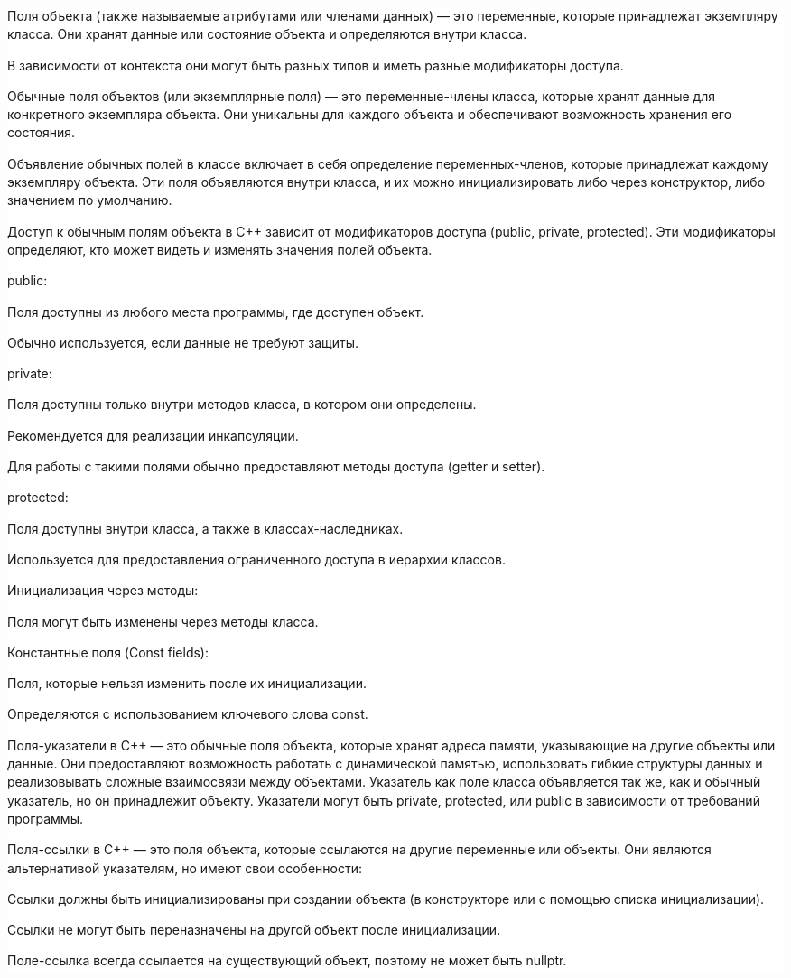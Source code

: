 Поля объекта (также называемые атрибутами или членами данных) — это переменные, которые принадлежат экземпляру класса. Они хранят данные или состояние объекта и определяются внутри класса.

В зависимости от контекста они могут быть разных типов и иметь разные модификаторы доступа.

Обычные поля объектов (или экземплярные поля) — это переменные-члены класса, которые хранят данные для конкретного экземпляра объекта. Они уникальны для каждого объекта и обеспечивают возможность хранения его состояния.

Объявление обычных полей в классе включает в себя определение переменных-членов, которые принадлежат каждому экземпляру объекта. Эти поля объявляются внутри класса, и их можно инициализировать либо через конструктор, либо значением по умолчанию.

Доступ к обычным полям объекта в C++ зависит от модификаторов доступа (public, private, protected). Эти модификаторы определяют, кто может видеть и изменять значения полей объекта.

public:

Поля доступны из любого места программы, где доступен объект.

Обычно используется, если данные не требуют защиты.

private:

Поля доступны только внутри методов класса, в котором они определены.

Рекомендуется для реализации инкапсуляции.

Для работы с такими полями обычно предоставляют методы доступа (getter и setter).

protected:

Поля доступны внутри класса, а также в классах-наследниках.

Используется для предоставления ограниченного доступа в иерархии классов.


Инициализация через методы:

Поля могут быть изменены через методы класса.


Константные поля (Const fields):

Поля, которые нельзя изменить после их инициализации.

Определяются с использованием ключевого слова const.

Поля-указатели в C++ — это обычные поля объекта, которые хранят адреса памяти, указывающие на другие объекты или данные. Они предоставляют возможность работать с динамической памятью, использовать гибкие структуры данных и реализовывать сложные взаимосвязи между объектами. Указатель как поле класса объявляется так же, как и обычный указатель, но он принадлежит объекту.  Указатели могут быть private, protected, или public в зависимости от требований программы.

Поля-ссылки в C++ — это поля объекта, которые ссылаются на другие переменные или объекты. Они являются альтернативой указателям, но имеют свои особенности:

Ссылки должны быть инициализированы при создании объекта (в конструкторе или с помощью списка инициализации).

Ссылки не могут быть переназначены на другой объект после инициализации.

Поле-ссылка всегда ссылается на существующий объект, поэтому не может быть nullptr.
